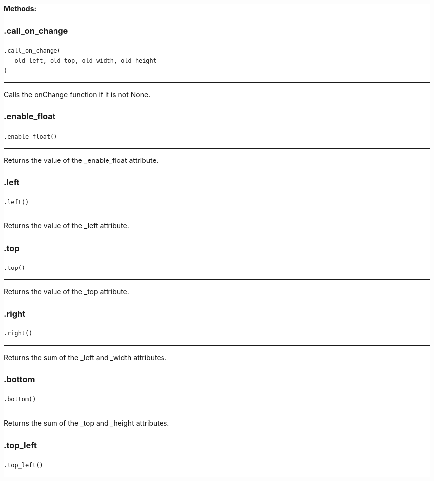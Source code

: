 
**Methods:**


### .call_on_change
```python
.call_on_change(
   old_left, old_top, old_width, old_height
)
```

---
Calls the onChange function if it is not None.

### .enable_float
```python
.enable_float()
```

---
Returns the value of the _enable_float attribute.

### .left
```python
.left()
```

---
Returns the value of the _left attribute.

### .top
```python
.top()
```

---
Returns the value of the _top attribute.

### .right
```python
.right()
```

---
Returns the sum of the _left and _width attributes.

### .bottom
```python
.bottom()
```

---
Returns the sum of the _top and _height attributes.

### .top_left
```python
.top_left()
```

---